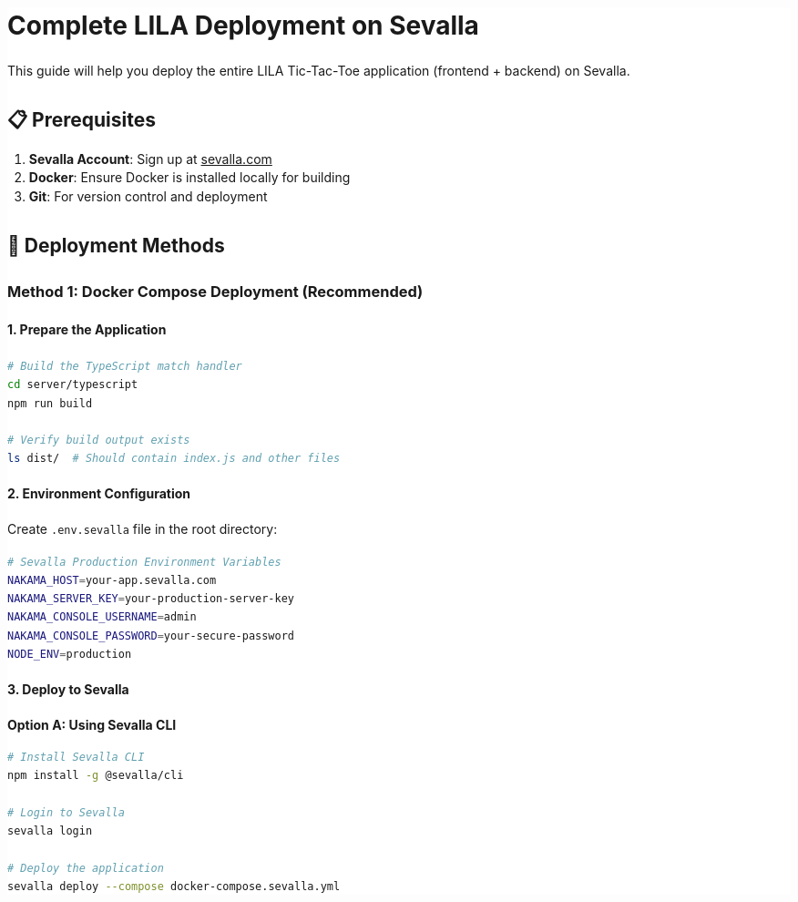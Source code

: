 # Complete LILA Deployment on Sevalla

This guide will help you deploy the entire LILA Tic-Tac-Toe application (frontend + backend) on Sevalla.

## 📋 Prerequisites

1. **Sevalla Account**: Sign up at [sevalla.com](https://sevalla.com)
2. **Docker**: Ensure Docker is installed locally for building
3. **Git**: For version control and deployment

## 🚀 Deployment Methods

### Method 1: Docker Compose Deployment (Recommended)

#### 1. Prepare the Application

```bash
# Build the TypeScript match handler
cd server/typescript
npm run build

# Verify build output exists
ls dist/  # Should contain index.js and other files
```

#### 2. Environment Configuration

Create `.env.sevalla` file in the root directory:

```bash
# Sevalla Production Environment Variables
NAKAMA_HOST=your-app.sevalla.com
NAKAMA_SERVER_KEY=your-production-server-key
NAKAMA_CONSOLE_USERNAME=admin
NAKAMA_CONSOLE_PASSWORD=your-secure-password
NODE_ENV=production
```

#### 3. Deploy to Sevalla

**Option A: Using Sevalla CLI**
```bash
# Install Sevalla CLI
npm install -g @sevalla/cli

# Login to Sevalla
sevalla login

# Deploy the application
sevalla deploy --compose docker-compose.sevalla.yml
```
